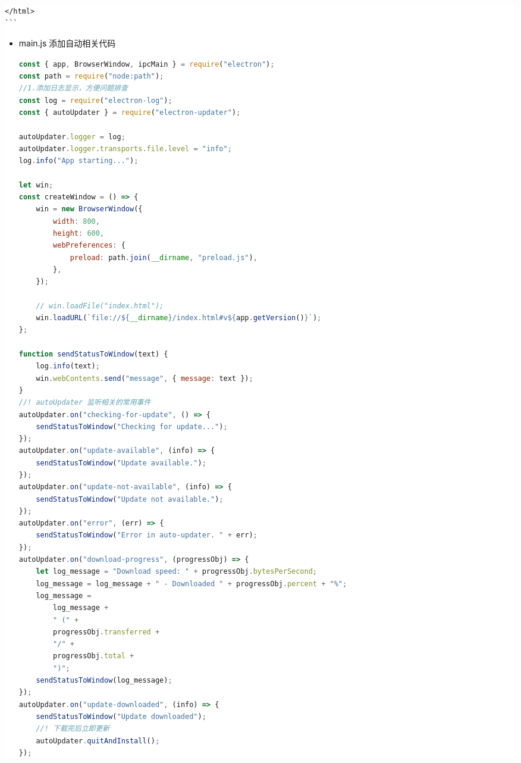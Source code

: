     </html>
    ```
    
- main.js 添加自动相关代码
    
    ```jsx
    const { app, BrowserWindow, ipcMain } = require("electron");
    const path = require("node:path");
    //1.添加日志显示，方便问题排查
    const log = require("electron-log");
    const { autoUpdater } = require("electron-updater");
    
    autoUpdater.logger = log;
    autoUpdater.logger.transports.file.level = "info";
    log.info("App starting...");
    
    let win;
    const createWindow = () => {
    	win = new BrowserWindow({
    		width: 800,
    		height: 600,
    		webPreferences: {
    			preload: path.join(__dirname, "preload.js"),
    		},
    	});
    
    	// win.loadFile("index.html");
    	win.loadURL(`file://${__dirname}/index.html#v${app.getVersion()}`);
    };
    
    function sendStatusToWindow(text) {
    	log.info(text);
    	win.webContents.send("message", { message: text });
    }
    //! autoUpdater 监听相关的常用事件
    autoUpdater.on("checking-for-update", () => {
    	sendStatusToWindow("Checking for update...");
    });
    autoUpdater.on("update-available", (info) => {
    	sendStatusToWindow("Update available.");
    });
    autoUpdater.on("update-not-available", (info) => {
    	sendStatusToWindow("Update not available.");
    });
    autoUpdater.on("error", (err) => {
    	sendStatusToWindow("Error in auto-updater. " + err);
    });
    autoUpdater.on("download-progress", (progressObj) => {
    	let log_message = "Download speed: " + progressObj.bytesPerSecond;
    	log_message = log_message + " - Downloaded " + progressObj.percent + "%";
    	log_message =
    		log_message +
    		" (" +
    		progressObj.transferred +
    		"/" +
    		progressObj.total +
    		")";
    	sendStatusToWindow(log_message);
    });
    autoUpdater.on("update-downloaded", (info) => {
    	sendStatusToWindow("Update downloaded");
    	//! 下载完后立即更新
    	autoUpdater.quitAndInstall();
    });
    